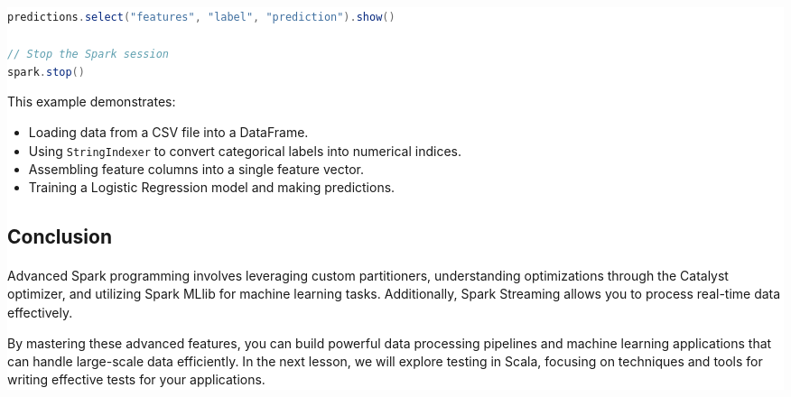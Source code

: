 ```scala
predictions.select("features", "label", "prediction").show()

// Stop the Spark session
spark.stop()
```

This example demonstrates:
- Loading data from a CSV file into a DataFrame.
- Using `StringIndexer` to convert categorical labels into numerical indices.
- Assembling feature columns into a single feature vector.
- Training a Logistic Regression model and making predictions.

## Conclusion

Advanced Spark programming involves leveraging custom partitioners, understanding optimizations through the Catalyst optimizer, and utilizing Spark MLlib for machine learning tasks. Additionally, Spark Streaming allows you to process real-time data effectively.

By mastering these advanced features, you can build powerful data processing pipelines and machine learning applications that can handle large-scale data efficiently. In the next lesson, we will explore testing in Scala, focusing on techniques and tools for writing effective tests for your applications.